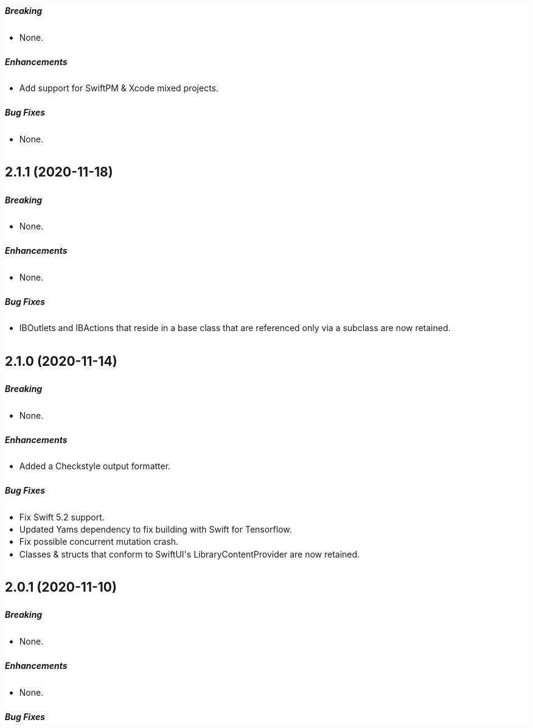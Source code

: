 ##### Breaking

- None.

##### Enhancements

- Add support for SwiftPM & Xcode mixed projects.

##### Bug Fixes

- None.

## 2.1.1 (2020-11-18)

##### Breaking

- None.

##### Enhancements

- None.

##### Bug Fixes

- IBOutlets and IBActions that reside in a base class that are referenced only via a subclass are now retained.

## 2.1.0 (2020-11-14)

##### Breaking

- None.

##### Enhancements

- Added a Checkstyle output formatter.

##### Bug Fixes

- Fix Swift 5.2 support.
- Updated Yams dependency to fix building with Swift for Tensorflow.
- Fix possible concurrent mutation crash.
- Classes & structs that conform to SwiftUI's LibraryContentProvider are now retained.

## 2.0.1 (2020-11-10)

##### Breaking

- None.

##### Enhancements

- None.

##### Bug Fixes
